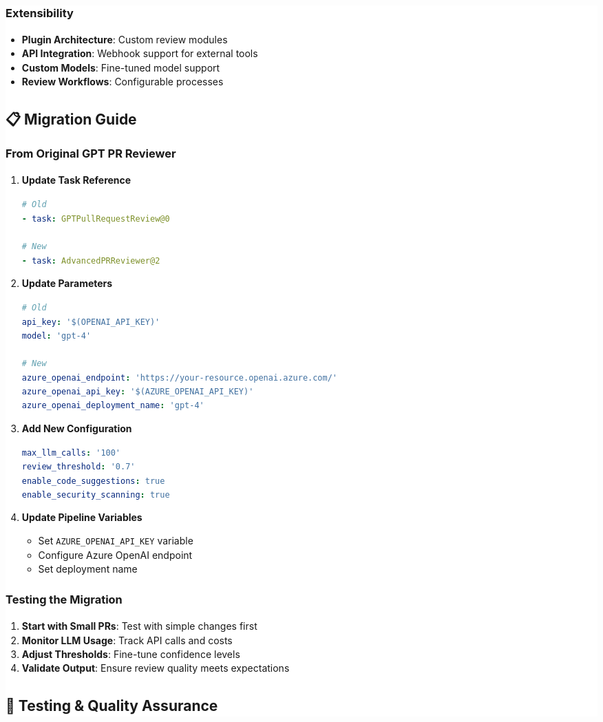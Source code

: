### Extensibility
- **Plugin Architecture**: Custom review modules
- **API Integration**: Webhook support for external tools
- **Custom Models**: Fine-tuned model support
- **Review Workflows**: Configurable processes

## 📋 Migration Guide

### From Original GPT PR Reviewer

1. **Update Task Reference**
   ```yaml
   # Old
   - task: GPTPullRequestReview@0
   
   # New
   - task: AdvancedPRReviewer@2
   ```

2. **Update Parameters**
   ```yaml
   # Old
   api_key: '$(OPENAI_API_KEY)'
   model: 'gpt-4'
   
   # New
   azure_openai_endpoint: 'https://your-resource.openai.azure.com/'
   azure_openai_api_key: '$(AZURE_OPENAI_API_KEY)'
   azure_openai_deployment_name: 'gpt-4'
   ```

3. **Add New Configuration**
   ```yaml
   max_llm_calls: '100'
   review_threshold: '0.7'
   enable_code_suggestions: true
   enable_security_scanning: true
   ```

4. **Update Pipeline Variables**
   - Set `AZURE_OPENAI_API_KEY` variable
   - Configure Azure OpenAI endpoint
   - Set deployment name

### Testing the Migration

1. **Start with Small PRs**: Test with simple changes first
2. **Monitor LLM Usage**: Track API calls and costs
3. **Adjust Thresholds**: Fine-tune confidence levels
4. **Validate Output**: Ensure review quality meets expectations

## 🧪 Testing & Quality Assurance
